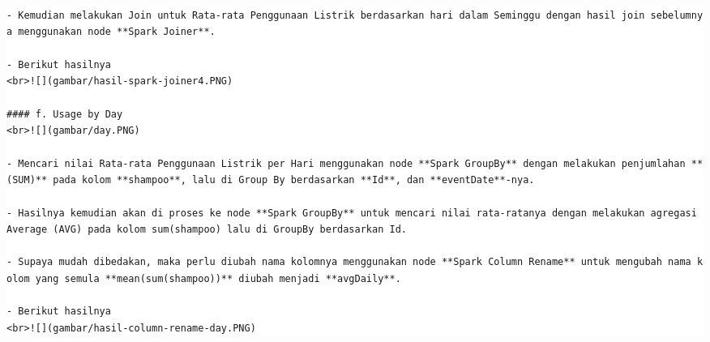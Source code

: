     - Kemudian melakukan Join untuk Rata-rata Penggunaan Listrik berdasarkan hari dalam Seminggu dengan hasil join sebelumnya menggunakan node **Spark Joiner**.

    - Berikut hasilnya
    <br>![](gambar/hasil-spark-joiner4.PNG)

    #### f. Usage by Day
    <br>![](gambar/day.PNG)

    - Mencari nilai Rata-rata Penggunaan Listrik per Hari menggunakan node **Spark GroupBy** dengan melakukan penjumlahan **(SUM)** pada kolom **shampoo**, lalu di Group By berdasarkan **Id**, dan **eventDate**-nya. 

    - Hasilnya kemudian akan di proses ke node **Spark GroupBy** untuk mencari nilai rata-ratanya dengan melakukan agregasi Average (AVG) pada kolom sum(shampoo) lalu di GroupBy berdasarkan Id.

    - Supaya mudah dibedakan, maka perlu diubah nama kolomnya menggunakan node **Spark Column Rename** untuk mengubah nama kolom yang semula **mean(sum(shampoo))** diubah menjadi **avgDaily**.
    
    - Berikut hasilnya
    <br>![](gambar/hasil-column-rename-day.PNG)
